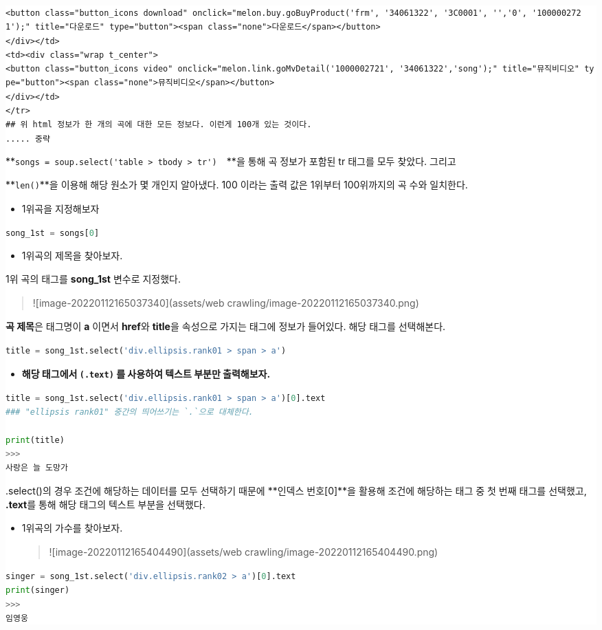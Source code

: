```tex
<button class="button_icons download" onclick="melon.buy.goBuyProduct('frm', '34061322', '3C0001', '','0', '1000002721');" title="다운로드" type="button"><span class="none">다운로드</span></button>
</div></td>
<td><div class="wrap t_center">
<button class="button_icons video" onclick="melon.link.goMvDetail('1000002721', '34061322','song');" title="뮤직비디오" type="button"><span class="none">뮤직비디오</span></button>
</div></td>
</tr>
## 위 html 정보가 한 개의 곡에 대한 모든 정보다. 이런게 100개 있는 것이다.
..... 중략
```

**`songs = soup.select('table > tbody > tr')  `**을 통해 곡 정보가 포함된 tr 태그를 모두 찾았다. 그리고

**`len()`**을 이용해 해당 원소가 몇 개인지 알아냈다. 100 이라는 출력 값은 1위부터 100위까지의 곡 수와 일치한다.



- 1위곡을 지정해보자

```python
song_1st = songs[0]
```

- 1위곡의 제목을 찾아보자.

1위 곡의 태그를 **song_1st** 변수로 지정했다.

> ![image-20220112165037340](assets/web crawling/image-20220112165037340.png)

**곡 제목**은 태그명이 **a** 이면서 **href**와 **title**을 속성으로 가지는 태그에 정보가 들어있다. 해당 태그를 선택해본다.

```python
title = song_1st.select('div.ellipsis.rank01 > span > a')
```

- **해당 태그에서 `(.text)` 를 사용하여 텍스트 부분만 출력해보자.**

```python
title = song_1st.select('div.ellipsis.rank01 > span > a')[0].text
### "ellipsis rank01" 중간의 띄어쓰기는 `.`으로 대체한다.

print(title)
>>>
사랑은 늘 도망가
```

.select()의 경우 조건에  해당하는 데이터를 모두 선택하기 때문에 **인덱스 번호[0]**을 활용해 조건에 해당하는 태그 중 첫 번째 태그를 선택했고, **.text**를 통해 해당 태그의 텍스트 부분을 선택했다.

- 1위곡의 가수를 찾아보자.

  >![image-20220112165404490](assets/web crawling/image-20220112165404490.png)

```python
singer = song_1st.select('div.ellipsis.rank02 > a')[0].text
print(singer)
>>>
임영웅
```
